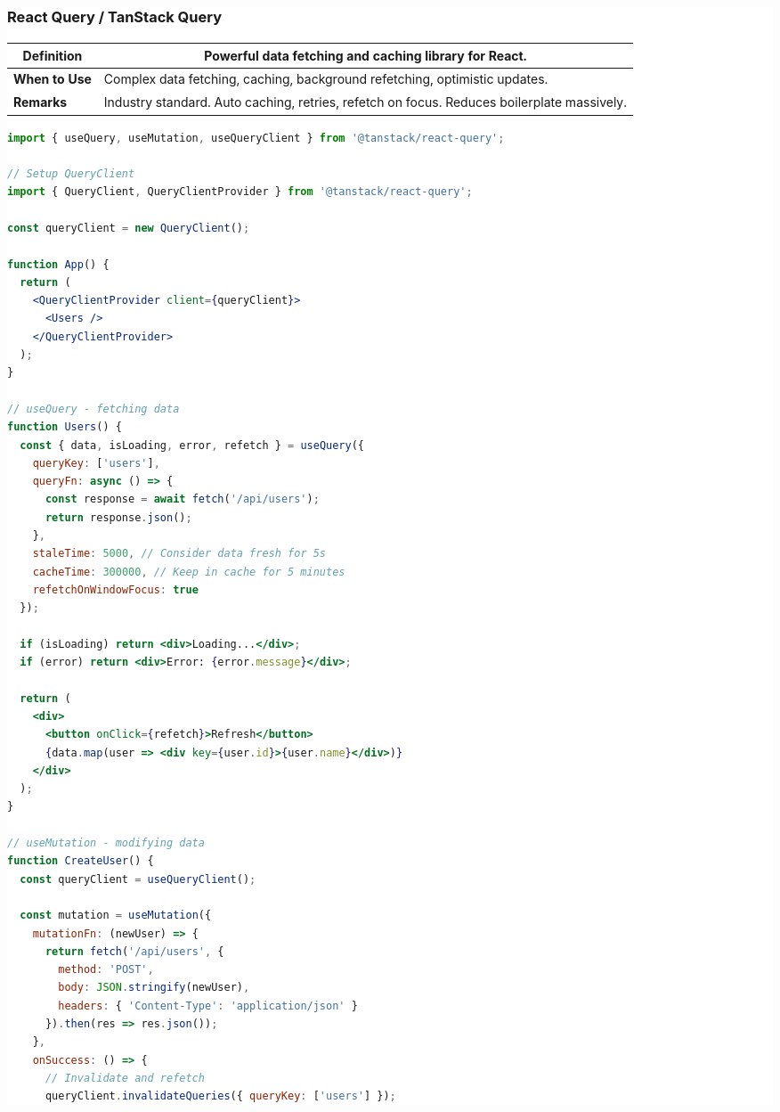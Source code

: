 
### **React Query / TanStack Query**

| **Definition**  | Powerful data fetching and caching library for React.                                    |
| --------------- | ---------------------------------------------------------------------------------------- |
| **When to Use** | Complex data fetching, caching, background refetching, optimistic updates.              |
| **Remarks**     | Industry standard. Auto caching, retries, refetch on focus. Reduces boilerplate massively.|

```jsx
import { useQuery, useMutation, useQueryClient } from '@tanstack/react-query';

// Setup QueryClient
import { QueryClient, QueryClientProvider } from '@tanstack/react-query';

const queryClient = new QueryClient();

function App() {
  return (
    <QueryClientProvider client={queryClient}>
      <Users />
    </QueryClientProvider>
  );
}

// useQuery - fetching data
function Users() {
  const { data, isLoading, error, refetch } = useQuery({
    queryKey: ['users'],
    queryFn: async () => {
      const response = await fetch('/api/users');
      return response.json();
    },
    staleTime: 5000, // Consider data fresh for 5s
    cacheTime: 300000, // Keep in cache for 5 minutes
    refetchOnWindowFocus: true
  });
  
  if (isLoading) return <div>Loading...</div>;
  if (error) return <div>Error: {error.message}</div>;
  
  return (
    <div>
      <button onClick={refetch}>Refresh</button>
      {data.map(user => <div key={user.id}>{user.name}</div>)}
    </div>
  );
}

// useMutation - modifying data
function CreateUser() {
  const queryClient = useQueryClient();
  
  const mutation = useMutation({
    mutationFn: (newUser) => {
      return fetch('/api/users', {
        method: 'POST',
        body: JSON.stringify(newUser),
        headers: { 'Content-Type': 'application/json' }
      }).then(res => res.json());
    },
    onSuccess: () => {
      // Invalidate and refetch
      queryClient.invalidateQueries({ queryKey: ['users'] });
```